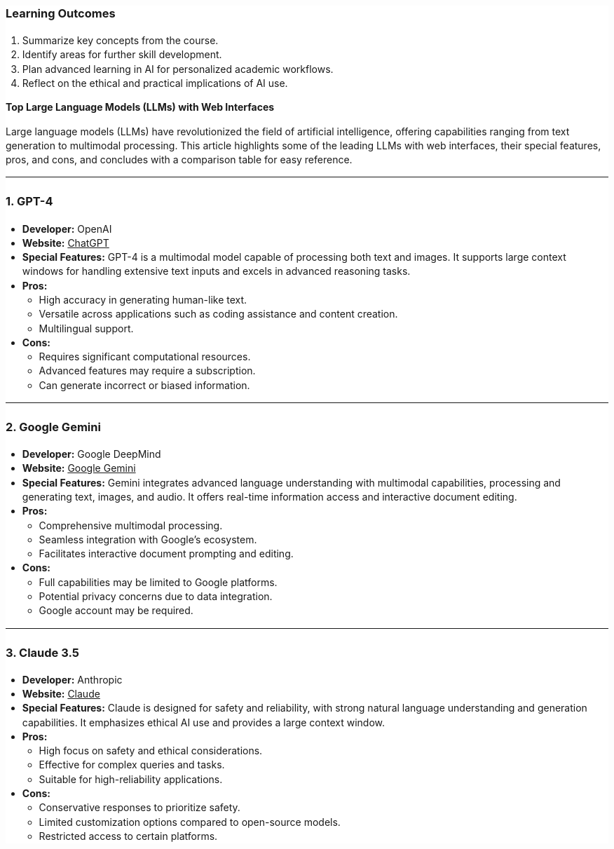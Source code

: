 
### **Learning Outcomes**
1. Summarize key concepts from the course.
2. Identify areas for further skill development.
3. Plan advanced learning in AI for personalized academic workflows.
4. Reflect on the ethical and practical implications of AI use.

**Top Large Language Models (LLMs) with Web Interfaces**

Large language models (LLMs) have revolutionized the field of artificial intelligence, offering capabilities ranging from text generation to multimodal processing. This article highlights some of the leading LLMs with web interfaces, their special features, pros, and cons, and concludes with a comparison table for easy reference.

---

### 1. **GPT-4**
- **Developer:** OpenAI  
- **Website:** [ChatGPT](https://chat.openai.com/)  
- **Special Features:** GPT-4 is a multimodal model capable of processing both text and images. It supports large context windows for handling extensive text inputs and excels in advanced reasoning tasks.  
- **Pros:**  
  - High accuracy in generating human-like text.  
  - Versatile across applications such as coding assistance and content creation.  
  - Multilingual support.  
- **Cons:**  
  - Requires significant computational resources.  
  - Advanced features may require a subscription.  
  - Can generate incorrect or biased information.

---

### 2. **Google Gemini**
- **Developer:** Google DeepMind  
- **Website:** [Google Gemini](https://gemini.google.com/)  
- **Special Features:** Gemini integrates advanced language understanding with multimodal capabilities, processing and generating text, images, and audio. It offers real-time information access and interactive document editing.  
- **Pros:**  
  - Comprehensive multimodal processing.  
  - Seamless integration with Google’s ecosystem.  
  - Facilitates interactive document prompting and editing.  
- **Cons:**  
  - Full capabilities may be limited to Google platforms.  
  - Potential privacy concerns due to data integration.  
  - Google account may be required.

---

### 3. **Claude 3.5**
- **Developer:** Anthropic  
- **Website:** [Claude](https://www.anthropic.com/)  
- **Special Features:** Claude is designed for safety and reliability, with strong natural language understanding and generation capabilities. It emphasizes ethical AI use and provides a large context window.  
- **Pros:**  
  - High focus on safety and ethical considerations.  
  - Effective for complex queries and tasks.  
  - Suitable for high-reliability applications.  
- **Cons:**  
  - Conservative responses to prioritize safety.  
  - Limited customization options compared to open-source models.  
  - Restricted access to certain platforms.
